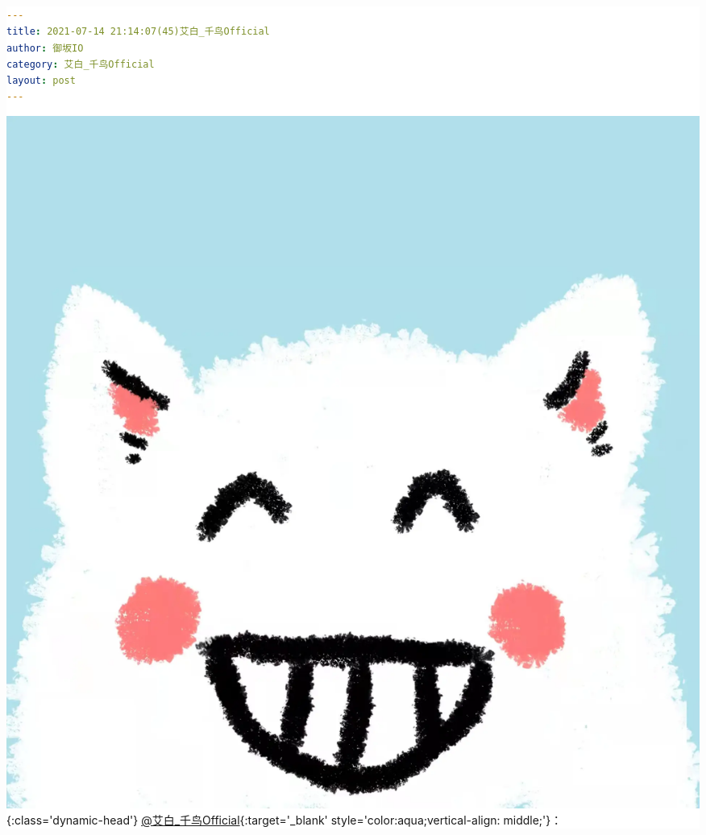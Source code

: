 ```yaml
---
title: 2021-07-14 21:14:07(45)艾白_千鸟Official
author: 御坂IO
category: 艾白_千鸟Official
layout: post
---
```


![img](/images/9ae8b9445fd0665cc014d9080156a45271be73c6.jpg){:class='dynamic-head'}
[@艾白_千鸟Official](https://space.bilibili.com/334537711/dynamic){:target='_blank' style='color:aqua;vertical-align: middle;'}：
